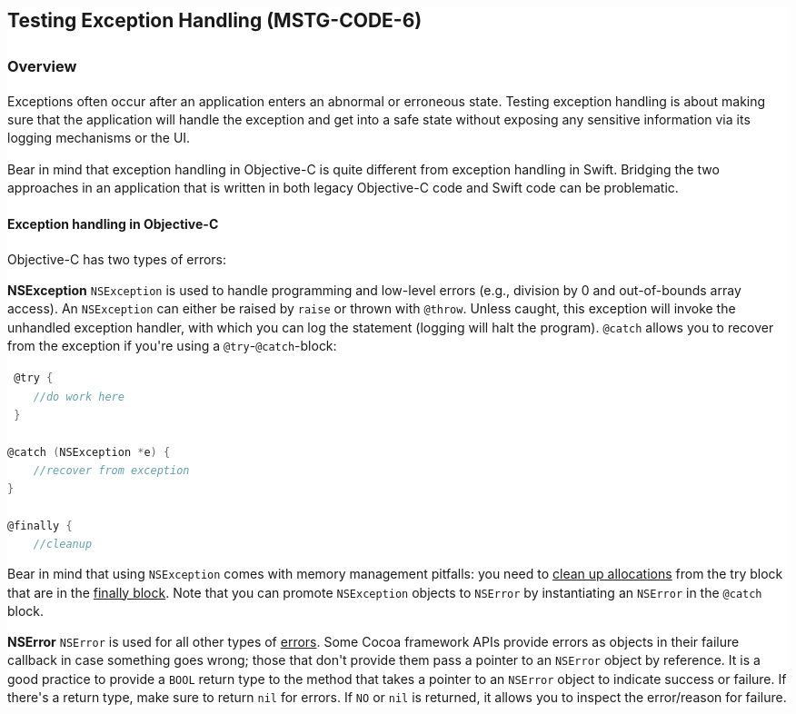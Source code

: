 ## Testing Exception Handling (MSTG-CODE-6)

### Overview

Exceptions often occur after an application enters an abnormal or erroneous state.
Testing exception handling is about making sure that the application will handle the exception and get into a safe state without exposing any sensitive information via its logging mechanisms or the UI.

Bear in mind that exception handling in Objective-C is quite different from exception handling in Swift. Bridging the two approaches in an application that is written in both legacy Objective-C code and Swift code can be problematic.

#### Exception handling in Objective-C

Objective-C has two types of errors:

**NSException**
`NSException` is used to handle programming and low-level errors (e.g., division by 0 and out-of-bounds array access).
An `NSException` can either be raised by `raise` or thrown with `@throw`. Unless caught, this exception will invoke the unhandled exception handler, with which you can log the statement (logging will halt the program). `@catch` allows you to recover from the exception if you're using a `@try`-`@catch`-block:

```objectivec
 @try {
    //do work here
 }

@catch (NSException *e) {
    //recover from exception
}

@finally {
    //cleanup
```

Bear in mind that using `NSException` comes with memory management pitfalls: you need to [clean up allocations](https://developer.apple.com/library/content/documentation/Cocoa/Conceptual/Exceptions/Tasks/RaisingExceptions.html#//apple_ref/doc/uid/20000058-BBCCFIBF "Raising exceptions") from the try block that are in the [finally block](https://developer.apple.com/library/content/documentation/Cocoa/Conceptual/Exceptions/Tasks/HandlingExceptions.html "Handling Exceptions"). Note that you can promote `NSException` objects to `NSError` by instantiating an `NSError` in the `@catch` block.

**NSError**
`NSError` is used for all other types of [errors](https://developer.apple.com/library/content/documentation/Cocoa/Conceptual/ProgrammingWithObjectiveC/ErrorHandling/ErrorHandling.html "Dealing with Errors"). Some Cocoa framework APIs provide errors as objects in their failure callback in case something goes wrong; those that don't provide them pass a pointer to an `NSError` object by reference. It is a good practice to provide a `BOOL` return type to the method that takes a pointer to an `NSError` object to indicate success or failure. If there's a return type, make sure to return `nil` for errors. If `NO` or `nil` is returned, it allows you to inspect the error/reason for failure.
